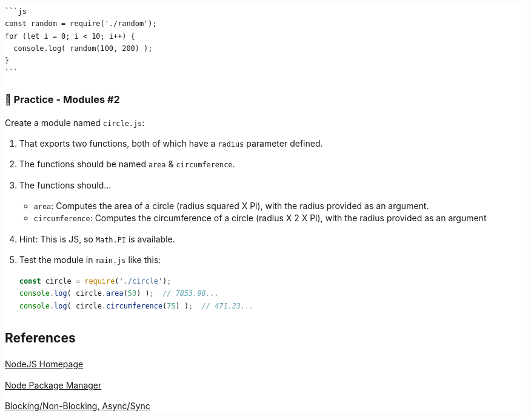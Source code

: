 	```js
	const random = require('./random');
	for (let i = 0; i < 10; i++) {
	  console.log( random(100, 200) );
	}
	```

### 💪 Practice - Modules #2

Create a module named `circle.js`:

1. That exports two functions, both of which have a `radius` parameter defined.
2. The functions should be named `area` & `circumference`.
3. The functions should...
	- `area`: Computes the area of a circle (radius squared X Pi), with the radius provided as an argument. 
	- `circumference`: Computes the circumference of a circle (radius X 2 X Pi), with the radius provided as an argument
4. Hint: This is JS, so `Math.PI` is available.
5. Test the module in `main.js` like this:

	```js
	const circle = require('./circle');
	console.log( circle.area(50) );  // 7853.98...
	console.log( circle.circumference(75) );  // 471.23...
	```

## References

[NodeJS Homepage](https://nodejs.org/)

[Node Package Manager](https://www.npmjs.com/)

[Blocking/Non-Blocking, Async/Sync](http://stackoverflow.com/questions/10570246/what-is-non-blocking-or-asynchronous-i-o-in-node-js)

